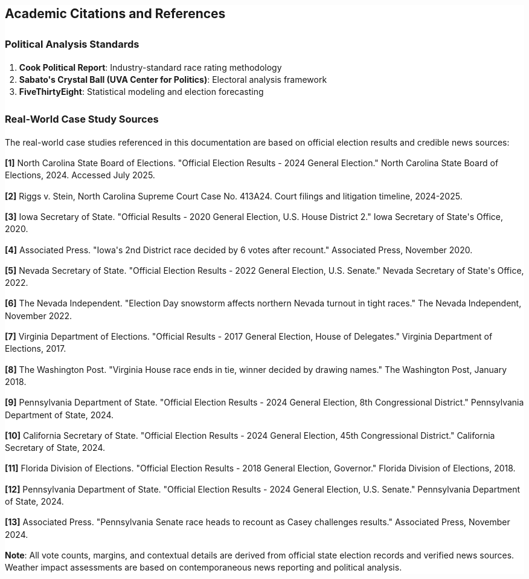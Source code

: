 ## Academic Citations and References

### Political Analysis Standards
1. **Cook Political Report**: Industry-standard race rating methodology
2. **Sabato's Crystal Ball (UVA Center for Politics)**: Electoral analysis framework
3. **FiveThirtyEight**: Statistical modeling and election forecasting

### Real-World Case Study Sources

The real-world case studies referenced in this documentation are based on official election results and credible news sources:

**[1]** North Carolina State Board of Elections. "Official Election Results - 2024 General Election." North Carolina State Board of Elections, 2024. Accessed July 2025.

**[2]** Riggs v. Stein, North Carolina Supreme Court Case No. 413A24. Court filings and litigation timeline, 2024-2025.

**[3]** Iowa Secretary of State. "Official Results - 2020 General Election, U.S. House District 2." Iowa Secretary of State's Office, 2020.

**[4]** Associated Press. "Iowa's 2nd District race decided by 6 votes after recount." Associated Press, November 2020.

**[5]** Nevada Secretary of State. "Official Election Results - 2022 General Election, U.S. Senate." Nevada Secretary of State's Office, 2022.

**[6]** The Nevada Independent. "Election Day snowstorm affects northern Nevada turnout in tight races." The Nevada Independent, November 2022.

**[7]** Virginia Department of Elections. "Official Results - 2017 General Election, House of Delegates." Virginia Department of Elections, 2017.

**[8]** The Washington Post. "Virginia House race ends in tie, winner decided by drawing names." The Washington Post, January 2018.

**[9]** Pennsylvania Department of State. "Official Election Results - 2024 General Election, 8th Congressional District." Pennsylvania Department of State, 2024.

**[10]** California Secretary of State. "Official Election Results - 2024 General Election, 45th Congressional District." California Secretary of State, 2024.

**[11]** Florida Division of Elections. "Official Election Results - 2018 General Election, Governor." Florida Division of Elections, 2018.

**[12]** Pennsylvania Department of State. "Official Election Results - 2024 General Election, U.S. Senate." Pennsylvania Department of State, 2024.

**[13]** Associated Press. "Pennsylvania Senate race heads to recount as Casey challenges results." Associated Press, November 2024.

**Note**: All vote counts, margins, and contextual details are derived from official state election records and verified news sources. Weather impact assessments are based on contemporaneous news reporting and political analysis.